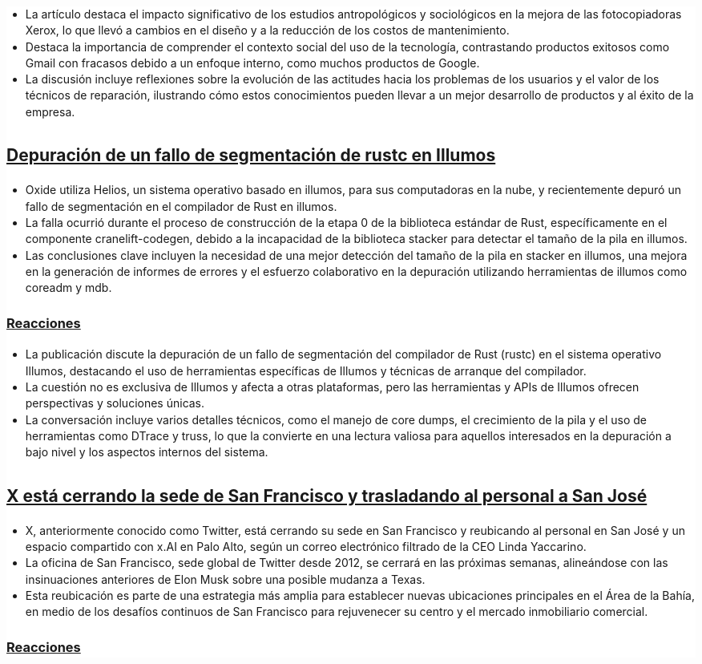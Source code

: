 - La artículo destaca el impacto significativo de los estudios antropológicos y sociológicos en la mejora de las fotocopiadoras Xerox, lo que llevó a cambios en el diseño y a la reducción de los costos de mantenimiento.
- Destaca la importancia de comprender el contexto social del uso de la tecnología, contrastando productos exitosos como Gmail con fracasos debido a un enfoque interno, como muchos productos de Google.
- La discusión incluye reflexiones sobre la evolución de las actitudes hacia los problemas de los usuarios y el valor de los técnicos de reparación, ilustrando cómo estos conocimientos pueden llevar a un mejor desarrollo de productos y al éxito de la empresa.

## [Depuración de un fallo de segmentación de rustc en Illumos](https://sunshowers.io/posts/rustc-segfault-illumos/)

- Oxide utiliza Helios, un sistema operativo basado en illumos, para sus computadoras en la nube, y recientemente depuró un fallo de segmentación en el compilador de Rust en illumos.
- La falla ocurrió durante el proceso de construcción de la etapa 0 de la biblioteca estándar de Rust, específicamente en el componente cranelift-codegen, debido a la incapacidad de la biblioteca stacker para detectar el tamaño de la pila en illumos.
- Las conclusiones clave incluyen la necesidad de una mejor detección del tamaño de la pila en stacker en illumos, una mejora en la generación de informes de errores y el esfuerzo colaborativo en la depuración utilizando herramientas de illumos como coreadm y mdb.

### [Reacciones](https://news.ycombinator.com/item?id=41164885)

- La publicación discute la depuración de un fallo de segmentación del compilador de Rust (rustc) en el sistema operativo Illumos, destacando el uso de herramientas específicas de Illumos y técnicas de arranque del compilador.
- La cuestión no es exclusiva de Illumos y afecta a otras plataformas, pero las herramientas y APIs de Illumos ofrecen perspectivas y soluciones únicas.
- La conversación incluye varios detalles técnicos, como el manejo de core dumps, el crecimiento de la pila y el uso de herramientas como DTrace y truss, lo que la convierte en una lectura valiosa para aquellos interesados en la depuración a bajo nivel y los aspectos internos del sistema.

## [X está cerrando la sede de San Francisco y trasladando al personal a San José](https://fortune.com/2024/08/05/x-closing-san-francisco-hq-relocating-staffers-san-jose-palo-alto-shared-space-with-x-ai-linda-yaccarino-leaked-email/)

- X, anteriormente conocido como Twitter, está cerrando su sede en San Francisco y reubicando al personal en San José y un espacio compartido con x.AI en Palo Alto, según un correo electrónico filtrado de la CEO Linda Yaccarino.
- La oficina de San Francisco, sede global de Twitter desde 2012, se cerrará en las próximas semanas, alineándose con las insinuaciones anteriores de Elon Musk sobre una posible mudanza a Texas.
- Esta reubicación es parte de una estrategia más amplia para establecer nuevas ubicaciones principales en el Área de la Bahía, en medio de los desafíos continuos de San Francisco para rejuvenecer su centro y el mercado inmobiliario comercial.

### [Reacciones](https://news.ycombinator.com/item?id=41168889)
